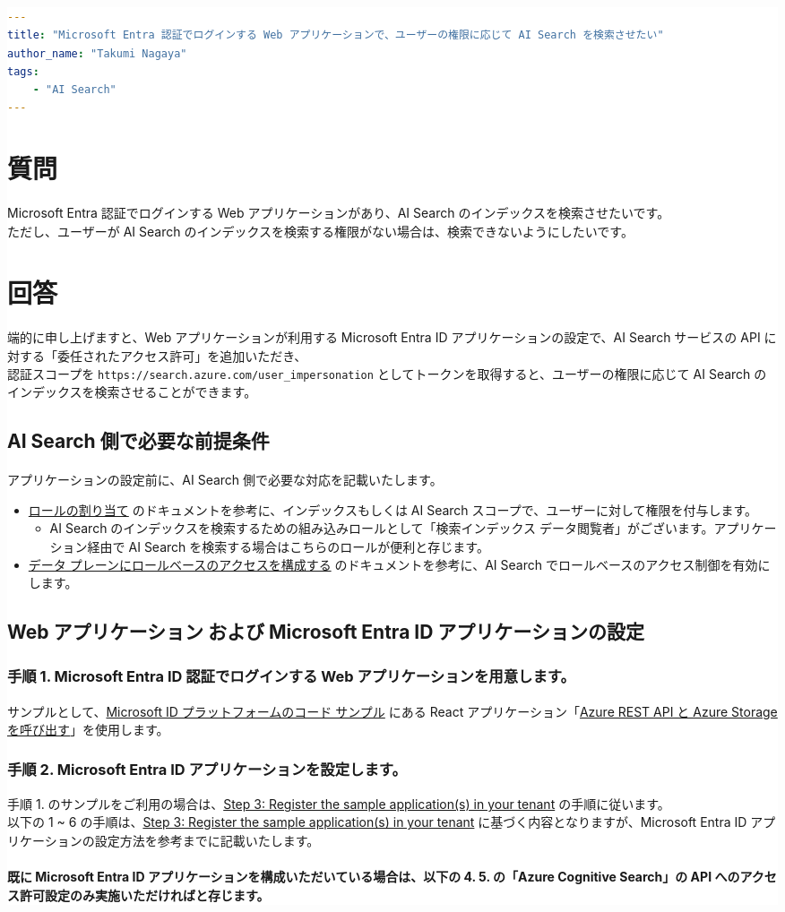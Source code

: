 ```yaml
---
title: "Microsoft Entra 認証でログインする Web アプリケーションで、ユーザーの権限に応じて AI Search を検索させたい"
author_name: "Takumi Nagaya"
tags:
    - "AI Search"
---
```


# 質問
Microsoft Entra 認証でログインする Web アプリケーションがあり、AI Search のインデックスを検索させたいです。  
ただし、ユーザーが AI Search のインデックスを検索する権限がない場合は、検索できないようにしたいです。

# 回答
端的に申し上げますと、Web アプリケーションが利用する Microsoft Entra ID アプリケーションの設定で、AI Search サービスの API に対する「委任されたアクセス許可」を追加いただき、  
認証スコープを `https://search.azure.com/user_impersonation` としてトークンを取得すると、ユーザーの権限に応じて AI Search のインデックスを検索させることができます。

## AI Search 側で必要な前提条件
アプリケーションの設定前に、AI Search 側で必要な対応を記載いたします。

- [ロールの割り当て](https://learn.microsoft.com/ja-jp/azure/search/search-security-rbac?tabs=config-svc-portal%2Croles-portal%2Ctest-portal%2Ccustom-role-portal%2Cdisable-keys-portal#assign-roles) のドキュメントを参考に、インデックスもしくは AI Search スコープで、ユーザーに対して権限を付与します。
  - AI Search のインデックスを検索するための組み込みロールとして「検索インデックス データ閲覧者」がございます。アプリケーション経由で AI Search を検索する場合はこちらのロールが便利と存じます。
- [データ プレーンにロールベースのアクセスを構成する](https://learn.microsoft.com/ja-jp/azure/search/search-security-rbac?tabs=config-svc-portal%2Croles-portal%2Ctest-portal%2Ccustom-role-portal%2Cdisable-keys-portal#configure-role-based-access-for-data-plane) のドキュメントを参考に、AI Search でロールベースのアクセス制御を有効にします。

## Web アプリケーション および Microsoft Entra ID アプリケーションの設定

### 手順 1. Microsoft Entra ID 認証でログインする Web アプリケーションを用意します。
サンプルとして、[Microsoft ID プラットフォームのコード サンプル](https://learn.microsoft.com/ja-jp/entra/identity-platform/sample-v2-code?tabs=apptype#samples-and-guides) にある React アプリケーション「[Azure REST API と Azure Storage を呼び出す](https://github.com/Azure-Samples/ms-identity-javascript-react-tutorial/tree/main/2-Authorization-I/2-call-arm)」を使用します。  

### 手順 2. Microsoft Entra ID アプリケーションを設定します。
手順 1. のサンプルをご利用の場合は、[Step 3: Register the sample application(s) in your tenant](https://github.com/Azure-Samples/ms-identity-javascript-react-tutorial/tree/main/2-Authorization-I/2-call-arm#step-3-register-the-sample-applications-in-your-tenant) の手順に従います。  
以下の 1 ~ 6 の手順は、[Step 3: Register the sample application(s) in your tenant](https://github.com/Azure-Samples/ms-identity-javascript-react-tutorial/tree/main/2-Authorization-I/2-call-arm#step-3-register-the-sample-applications-in-your-tenant) に基づく内容となりますが、Microsoft Entra ID アプリケーションの設定方法を参考までに記載いたします。  
<br/>
**既に Microsoft Entra ID アプリケーションを構成いただいている場合は、以下の 4. 5. の「Azure Cognitive Search」の API へのアクセス許可設定のみ実施いただければと存じます。**
